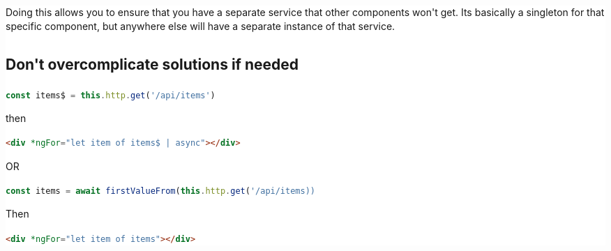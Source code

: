 Doing this allows you to ensure that you have a separate service that other components won't get. Its basically a singleton for that specific component, but anywhere else will have a separate instance of that service.

## Don't overcomplicate solutions if needed

```typescript
const items$ = this.http.get('/api/items')
```

then

```html
<div *ngFor="let item of items$ | async"></div>
```

OR

```typescript
const items = await firstValueFrom(this.http.get('/api/items))
```

Then

```html
<div *ngFor="let item of items"></div>
```
